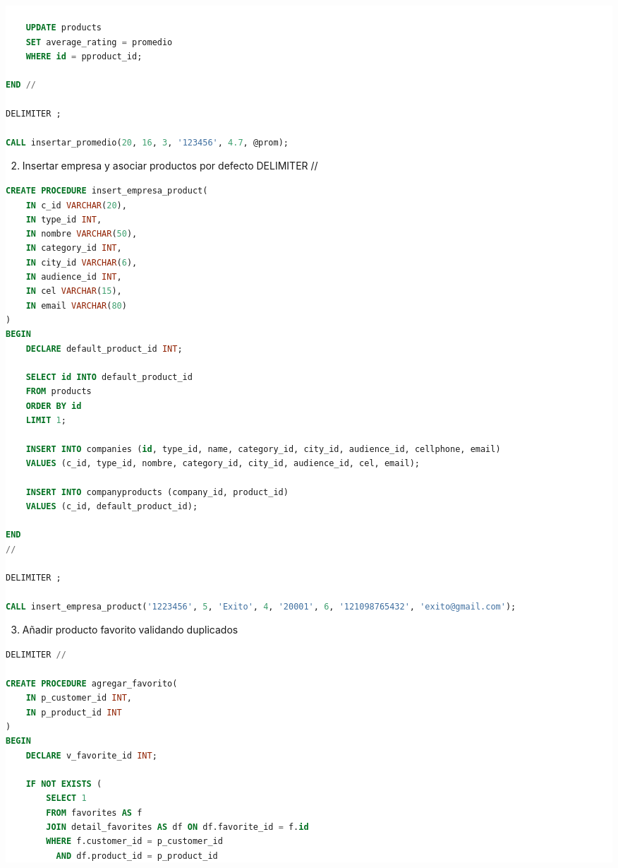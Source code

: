 ```sql

    UPDATE products
    SET average_rating = promedio
    WHERE id = pproduct_id;

END //

DELIMITER ;

CALL insertar_promedio(20, 16, 3, '123456', 4.7, @prom);
```
2. Insertar empresa y asociar productos por defecto
DELIMITER //
```sql
CREATE PROCEDURE insert_empresa_product(
    IN c_id VARCHAR(20),
    IN type_id INT,
    IN nombre VARCHAR(50),
    IN category_id INT,
    IN city_id VARCHAR(6),
    IN audience_id INT,
    IN cel VARCHAR(15),
    IN email VARCHAR(80)
)
BEGIN
    DECLARE default_product_id INT;

    SELECT id INTO default_product_id
    FROM products
    ORDER BY id
    LIMIT 1;

    INSERT INTO companies (id, type_id, name, category_id, city_id, audience_id, cellphone, email)
    VALUES (c_id, type_id, nombre, category_id, city_id, audience_id, cel, email);

    INSERT INTO companyproducts (company_id, product_id)
    VALUES (c_id, default_product_id);

END
//

DELIMITER ;

CALL insert_empresa_product('1223456', 5, 'Exito', 4, '20001', 6, '121098765432', 'exito@gmail.com');
```

3. Añadir producto favorito validando duplicados
```sql
DELIMITER //

CREATE PROCEDURE agregar_favorito(
    IN p_customer_id INT,
    IN p_product_id INT
)
BEGIN
    DECLARE v_favorite_id INT;

    IF NOT EXISTS (
        SELECT 1
        FROM favorites AS f
        JOIN detail_favorites AS df ON df.favorite_id = f.id
        WHERE f.customer_id = p_customer_id
          AND df.product_id = p_product_id
```
